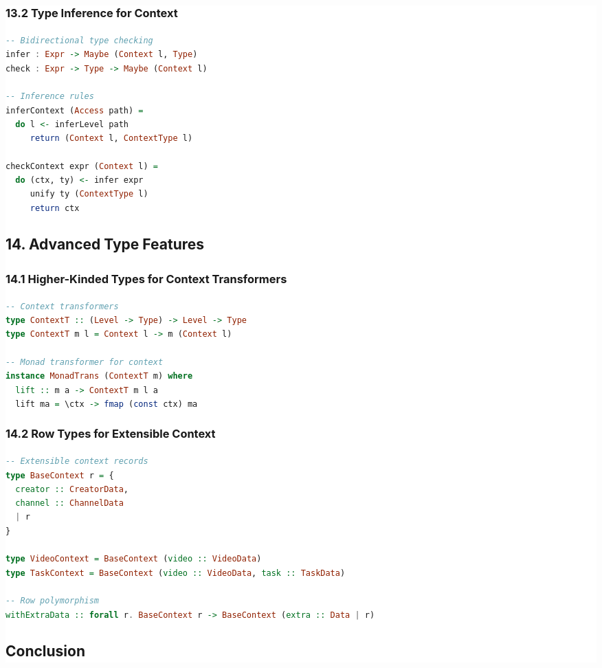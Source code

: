 ### 13.2 Type Inference for Context

```haskell
-- Bidirectional type checking
infer : Expr -> Maybe (Context l, Type)
check : Expr -> Type -> Maybe (Context l)

-- Inference rules
inferContext (Access path) = 
  do l <- inferLevel path
     return (Context l, ContextType l)

checkContext expr (Context l) =
  do (ctx, ty) <- infer expr
     unify ty (ContextType l)
     return ctx
```

## 14. Advanced Type Features

### 14.1 Higher-Kinded Types for Context Transformers

```haskell
-- Context transformers
type ContextT :: (Level -> Type) -> Level -> Type
type ContextT m l = Context l -> m (Context l)

-- Monad transformer for context
instance MonadTrans (ContextT m) where
  lift :: m a -> ContextT m l a
  lift ma = \ctx -> fmap (const ctx) ma
```

### 14.2 Row Types for Extensible Context

```purescript
-- Extensible context records
type BaseContext r = {
  creator :: CreatorData,
  channel :: ChannelData
  | r
}

type VideoContext = BaseContext (video :: VideoData)
type TaskContext = BaseContext (video :: VideoData, task :: TaskData)

-- Row polymorphism
withExtraData :: forall r. BaseContext r -> BaseContext (extra :: Data | r)
```

## Conclusion
